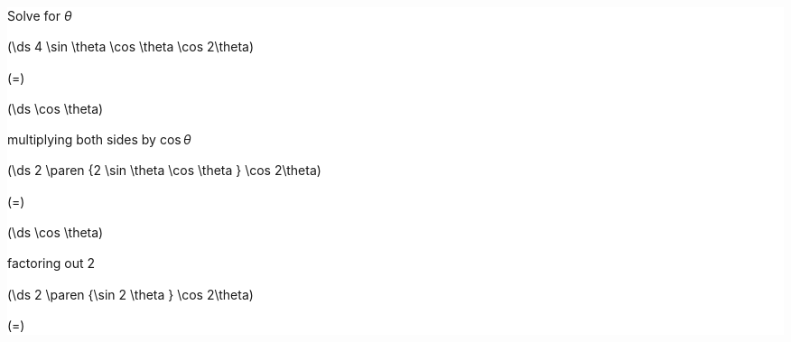 



Solve for $\theta$














\(\ds 4 \sin \theta \cos \theta \cos 2\theta\)

\(=\)







\(\ds \cos \theta\)





multiplying both sides by $\cos \theta$














\(\ds 2 \paren {2 \sin \theta \cos \theta } \cos 2\theta\)

\(=\)







\(\ds \cos \theta\)





factoring out $2$














\(\ds 2 \paren {\sin 2 \theta } \cos 2\theta\)

\(=\)
